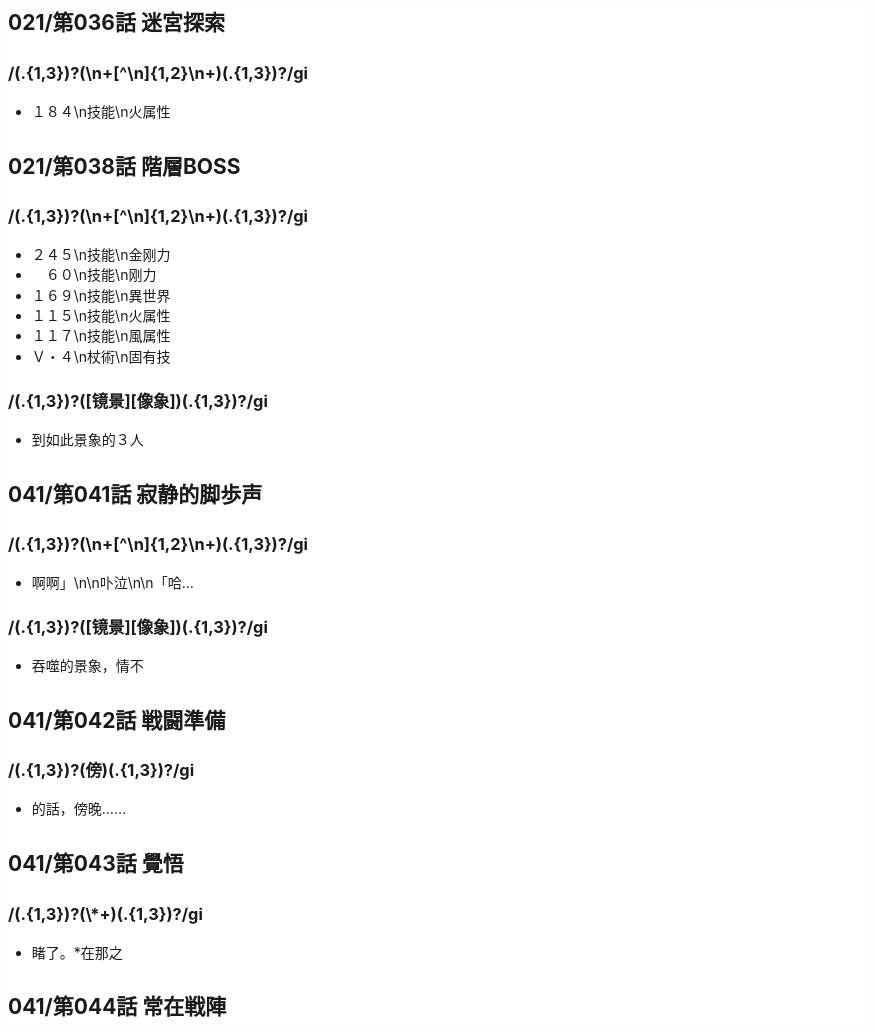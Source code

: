 
## 021/第036話 迷宮探索

### /(.{1,3})?(\n+[^\n]{1,2}\n+)(.{1,3})?/gi

- １８４\n技能\n火属性


## 021/第038話 階層BOSS

### /(.{1,3})?(\n+[^\n]{1,2}\n+)(.{1,3})?/gi

- ２４５\n技能\n金刚力
- 　６０\n技能\n刚力　
- １６９\n技能\n異世界
- １１５\n技能\n火属性
- １１７\n技能\n風属性
- Ｖ・４\n杖術\n固有技

### /(.{1,3})?([镜景][像象])(.{1,3})?/gi

- 到如此景象的３人


## 041/第041話 寂静的脚歩声

### /(.{1,3})?(\n+[^\n]{1,2}\n+)(.{1,3})?/gi

- 啊啊」\n\n卟泣\n\n「哈…

### /(.{1,3})?([镜景][像象])(.{1,3})?/gi

- 吞噬的景象，情不


## 041/第042話 戦闘準備

### /(.{1,3})?(傍)(.{1,3})?/gi

- 的話，傍晚……


## 041/第043話 覺悟

### /(.{1,3})?(\\*+)(.{1,3})?/gi

- 睹了。*在那之


## 041/第044話 常在戦陣
